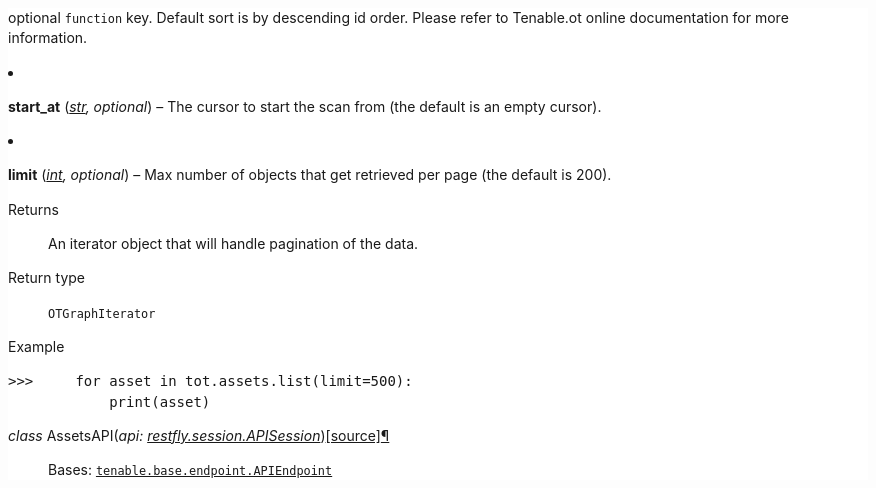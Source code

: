 optional <code class="docutils literal notranslate"><span class="pre">function</span></code> key. Default sort is by descending id
order. Please refer to Tenable.ot online documentation for more
information.</p></li>
<li><p><strong>start_at</strong> (<a class="reference external" href="https://docs.python.org/3/library/stdtypes.html#str" title="(in Python v3.10)"><em>str</em></a><em>, </em><em>optional</em>) – The cursor to start the scan from (the default is an empty
cursor).</p></li>
<li><p><strong>limit</strong> (<a class="reference external" href="https://docs.python.org/3/library/functions.html#int" title="(in Python v3.10)"><em>int</em></a><em>, </em><em>optional</em>) – Max number of objects that get retrieved per page (the default
is 200).</p></li>
</ul>
</dd>
<dt class="field-even">Returns</dt>
<dd class="field-even"><p>An iterator object that will handle pagination of the data.</p>
</dd>
<dt class="field-odd">Return type</dt>
<dd class="field-odd"><p><code class="xref py py-obj docutils literal notranslate"><span class="pre">OTGraphIterator</span></code></p>
</dd>
</dl>
<p class="rubric">Example</p>
<div class="doctest highlight-default notranslate"><div class="highlight"><pre><span></span><span class="gp">&gt;&gt;&gt; </span>    <span class="k">for</span> <span class="n">asset</span> <span class="ow">in</span> <span class="n">tot</span><span class="o">.</span><span class="n">assets</span><span class="o">.</span><span class="n">list</span><span class="p">(</span><span class="n">limit</span><span class="o">=</span><span class="mi">500</span><span class="p">):</span>
<span class="go">            print(asset)</span>
</pre></div>
</div>
</dd></dl>

</dd></dl>

<dl class="py class">
<dt class="sig sig-object py" id="id0">
<em class="property"><span class="pre">class</span><span class="w"> </span></em><span class="sig-name descname"><span class="pre">AssetsAPI</span></span><span class="sig-paren">(</span><em class="sig-param"><span class="n"><span class="pre">api</span></span><span class="p"><span class="pre">:</span></span><span class="w"> </span><span class="n"><a class="reference external" href="https://restfly.readthedocs.io/en/latest/api/session.html#restfly.session.APISession" title="(in RESTfly v1.4.6)"><span class="pre">restfly.session.APISession</span></a></span></em><span class="sig-paren">)</span><a class="reference internal" href="_modules/tenable/ot/assets.md#AssetsAPI"><span class="viewcode-link"><span class="pre">[source]</span></span></a><a class="headerlink" href="#id0" title="Permalink to this definition">¶</a></dt>
<dd><p>Bases: <a class="reference internal" href="tenable.base.md#id0" title="tenable.base.endpoint.APIEndpoint"><code class="xref py py-class docutils literal notranslate"><span class="pre">tenable.base.endpoint.APIEndpoint</span></code></a></p>
<dl class="py method">
<dt class="sig sig-object py" id="id1">
